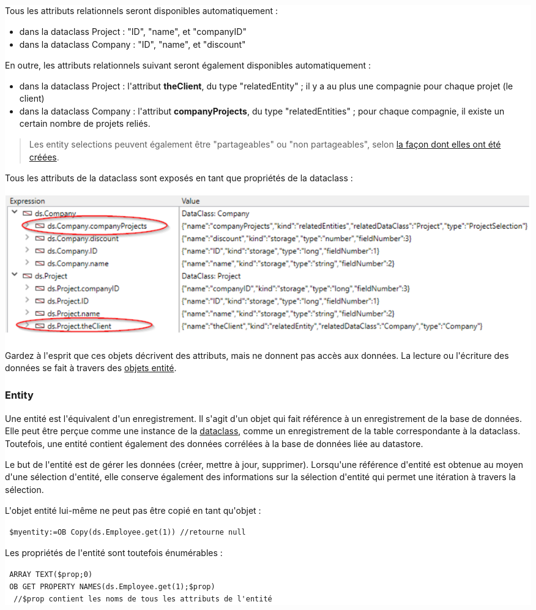 Tous les attributs relationnels seront disponibles automatiquement :

*   dans la dataclass Project : "ID", "name", et "companyID"
*   dans la dataclass Company : "ID", "name", et "discount"

En outre, les attributs relationnels suivant seront également disponibles automatiquement :

*   dans la dataclass Project : l'attribut **theClient**, du type "relatedEntity" ; il y a au plus une compagnie pour chaque projet (le client)
*   dans la dataclass Company : l'attribut **companyProjects**, du type "relatedEntities" ; pour chaque compagnie, il existe un certain nombre de projets reliés.
> Les entity selections peuvent également être "partageables" ou "non partageables", selon [la façon dont elles ont été créées](entities.md#shareable-or-alterable-entity-selections).

Tous les attributs de la dataclass sont exposés en tant que propriétés de la dataclass :

![](assets/en/ORDA/dataclassProperties.png)

Gardez à l'esprit que ces objets décrivent des attributs, mais ne donnent pas accès aux données. La lecture ou l'écriture des données se fait à travers des [objets entité](entities.md#using-entity-attributes).

### Entity

Une entité est l'équivalent d'un enregistrement. Il s'agit d'un objet qui fait référence à un enregistrement de la base de données. Elle peut être perçue comme une instance de la [dataclass](#dataclass), comme un enregistrement de la table correspondante à la dataclass. Toutefois, une entité contient également des données corrélées à la base de données liée au datastore.

Le but de l'entité est de gérer les données (créer, mettre à jour, supprimer). Lorsqu'une référence d'entité est obtenue au moyen d'une sélection d'entité, elle conserve également des informations sur la sélection d'entité qui permet une itération à travers la sélection.

L'objet entité lui-même ne peut pas être copié en tant qu'objet :

```4d
 $myentity:=OB Copy(ds.Employee.get(1)) //retourne null
```

Les propriétés de l'entité sont toutefois énumérables :

```4d
 ARRAY TEXT($prop;0)
 OB GET PROPERTY NAMES(ds.Employee.get(1);$prop)
  //$prop contient les noms de tous les attributs de l'entité
```
